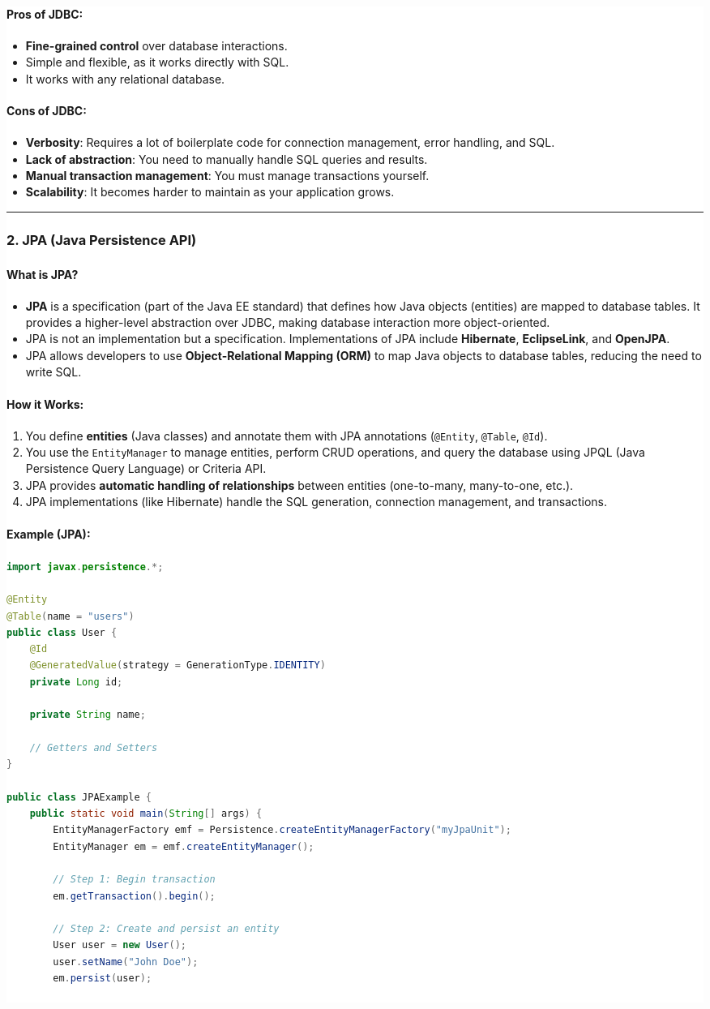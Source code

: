 #### Pros of JDBC:
- **Fine-grained control** over database interactions.
- Simple and flexible, as it works directly with SQL.
- It works with any relational database.

#### Cons of JDBC:
- **Verbosity**: Requires a lot of boilerplate code for connection management, error handling, and SQL.
- **Lack of abstraction**: You need to manually handle SQL queries and results.
- **Manual transaction management**: You must manage transactions yourself.
- **Scalability**: It becomes harder to maintain as your application grows.

---

### 2. **JPA (Java Persistence API)**

#### What is JPA?
- **JPA** is a specification (part of the Java EE standard) that defines how Java objects (entities) are mapped to database tables. It provides a higher-level abstraction over JDBC, making database interaction more object-oriented.
- JPA is not an implementation but a specification. Implementations of JPA include **Hibernate**, **EclipseLink**, and **OpenJPA**.
- JPA allows developers to use **Object-Relational Mapping (ORM)** to map Java objects to database tables, reducing the need to write SQL.

#### How it Works:
1. You define **entities** (Java classes) and annotate them with JPA annotations (`@Entity`, `@Table`, `@Id`).
2. You use the `EntityManager` to manage entities, perform CRUD operations, and query the database using JPQL (Java Persistence Query Language) or Criteria API.
3. JPA provides **automatic handling of relationships** between entities (one-to-many, many-to-one, etc.).
4. JPA implementations (like Hibernate) handle the SQL generation, connection management, and transactions.

#### Example (JPA):
```java
import javax.persistence.*;

@Entity
@Table(name = "users")
public class User {
    @Id
    @GeneratedValue(strategy = GenerationType.IDENTITY)
    private Long id;
    
    private String name;
    
    // Getters and Setters
}

public class JPAExample {
    public static void main(String[] args) {
        EntityManagerFactory emf = Persistence.createEntityManagerFactory("myJpaUnit");
        EntityManager em = emf.createEntityManager();
        
        // Step 1: Begin transaction
        em.getTransaction().begin();
        
        // Step 2: Create and persist an entity
        User user = new User();
        user.setName("John Doe");
        em.persist(user);
        
```